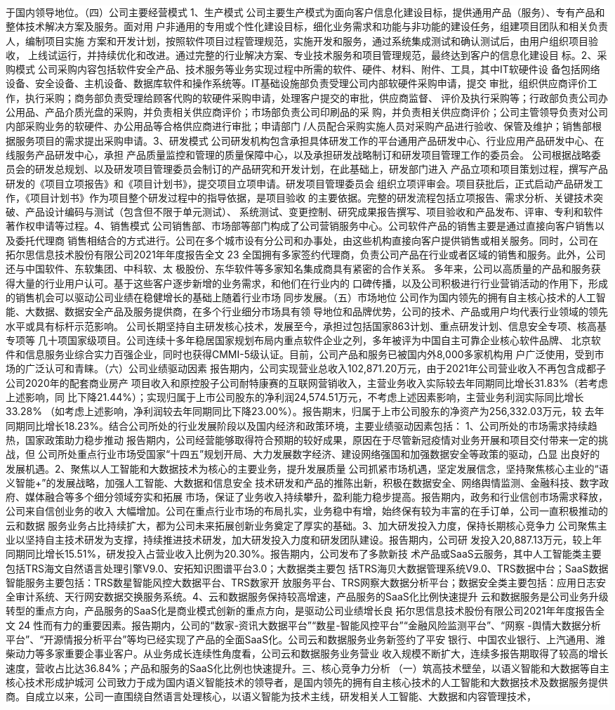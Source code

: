 于国内领导地位。（四）公司主要经营模式
1、生产模式
公司主要生产模式为面向客户信息化建设目标，提供通用产品（服务）、专有产品和整体技术解决方案及服务。面对用
户非通用的专用或个性化建设目标，细化业务需求和功能与非功能的建设任务，组建项目团队和相关负责人，编制项目实施
方案和开发计划，按照软件项目过程管理规范，实施开发和服务，通过系统集成测试和确认测试后，由用户组织项目验收，
上线试运行，并持续优化和改进。通过完整的行业解决方案、专业技术服务和项目管理规范，最终达到客户的信息化建设目
标。2、采购模式
公司采购内容包括软件安全产品、技术服务等业务实现过程中所需的软件、硬件、材料、附件、工具，其中IT软硬件设
备包括网络设备、安全设备、主机设备、数据库软件和操作系统等。IT基础设施部负责受理公司内部软硬件采购申请，提交
审批，组织供应商评价工作，执行采购；商务部负责受理给顾客代购的软硬件采购申请，处理客户提交的审批，供应商监督、
评价及执行采购等；行政部负责公司办公用品、产品介质光盘的采购，并负责相关供应商评价；市场部负责公司印刷品的采
购，并负责相关供应商评价；公司主管领导负责对公司内部采购业务的软硬件、办公用品等合格供应商进行审批；申请部门
/人员配合采购实施人员对采购产品进行验收、保管及维护；销售部根据服务项目的需求提出采购申请。3、研发模式
公司研发机构包含承担具体研发工作的平台通用产品研发中心、行业应用产品研发中心、在线服务产品研发中心，承担
产品质量监控和管理的质量保障中心，以及承担研发战略制订和研发项目管理工作的委员会。
公司根据战略委员会的研发总规划、以及研发项目管理委员会制订的产品研究和开发计划，在此基础上，研发部门进入
产品立项和项目策划过程，撰写产品研发的《项目立项报告》和《项目计划书》，提交项目立项申请。研发项目管理委员会
组织立项评审会。项目获批后，正式启动产品研发工作，《项目计划书》作为项目整个研发过程中的指导依据，是项目验收
的主要依据。完整的研发流程包括立项报告、需求分析、关键技术突破、产品设计编码与测试（包含但不限于单元测试）、
系统测试、变更控制、研究成果报告撰写、项目验收和产品发布、评审、专利和软件著作权申请等过程。4、销售模式
公司销售部、市场部等部门构成了公司营销服务中心。公司软件产品的销售主要是通过直接向客户销售以及委托代理商
销售相结合的方式进行。公司在多个城市设有分公司和办事处，由这些机构直接向客户提供销售或相关服务。同时，公司在
拓尔思信息技术股份有限公司2021年年度报告全文
23
全国拥有多家签约代理商，负责公司产品在行业或者区域的销售和服务。此外，公司还与中国软件、东软集团、中科软、太
极股份、东华软件等多家知名集成商具有紧密的合作关系。
多年来，公司以高质量的产品和服务获得大量的行业用户认可。基于这些客户逐步新增的业务需求，和他们在行业内的
口碑传播，以及公司积极进行行业营销活动的作用下，形成的销售机会可以驱动公司业绩在稳健增长的基础上随着行业市场
同步发展。（五）市场地位
公司作为国内领先的拥有自主核心技术的人工智能、大数据、数据安全产品及服务提供商，在多个行业细分市场具有领
导地位和品牌优势，公司的技术、产品或用户均代表行业领域的领先水平或具有标杆示范影响。
公司长期坚持自主研发核心技术，发展至今，承担过包括国家863计划、重点研发计划、信息安全专项、核高基专项等
几十项国家级项目。公司连续十多年稳居国家规划布局内重点软件企业之列，多年被评为中国自主可靠企业核心软件品牌、
北京软件和信息服务业综合实力百强企业，同时也获得CMMI-5级认证。目前，公司产品和服务已被国内外8,000多家机构用
户广泛使用，受到市场的广泛认可和青睐。（六）公司业绩驱动因素
报告期内，公司实现营业总收入102,871.20万元，由于2021年公司营业收入不再包含成都子公司2020年的配套商业房产
项目收入和原控股子公司耐特康赛的互联网营销收入，主营业务收入实际较去年同期同比增长31.83%（若考虑上述影响，同
比下降21.44%）；实现归属于上市公司股东的净利润24,574.51万元，不考虑上述因素影响，主营业务利润实际同比增长33.28%
（如考虑上述影响，净利润较去年同期同比下降23.00%）。报告期末，归属于上市公司股东的净资产为256,332.03万元，较
去年同期同比增长18.23%。结合公司所处的行业发展阶段以及国内经济和政策环境，主要业绩驱动因素包括：
1、公司所处的市场需求持续趋热，国家政策助力稳步推动
报告期内，公司经营能够取得符合预期的较好成果，原因在于尽管新冠疫情对业务开展和项目交付带来一定的挑战，但
公司所处重点行业市场受国家“十四五”规划开局、大力发展数字经济、建设网络强国和加强数据安全等政策的驱动，凸显
出良好的发展机遇。2、聚焦以人工智能和大数据技术为核心的主要业务，提升发展质量
公司抓紧市场机遇，坚定发展信念，坚持聚焦核心主业的“语义智能+”的发展战略，加强人工智能、大数据和信息安全
技术研发和产品的推陈出新，积极在数据安全、网络舆情监测、金融科技、数字政府、媒体融合等多个细分领域夯实和拓展
市场，保证了业务收入持续攀升，盈利能力稳步提高。报告期内，政务和行业信创市场需求释放，公司来自信创业务的收入
大幅增加。公司在重点行业市场的布局扎实，业务稳中有增，始终保有较为丰富的在手订单，公司一直积极推动的云和数据
服务业务占比持续扩大，都为公司未来拓展创新业务奠定了厚实的基础。3、加大研发投入力度，保持长期核心竞争力
公司聚焦主业以坚持自主技术研发为支撑，持续推进技术研发，加大研发投入力度和研发团队建设。报告期内，公司研
发投入20,887.13万元，较上年同期同比增长15.51%，研发投入占营业收入比例为20.30%。报告期内，公司发布了多款新技
术产品或SaaS云服务，其中人工智能类主要包括TRS海文自然语言处理引擎V9.0、安拓知识图谱平台3.0；大数据类主要包
括TRS海贝大数据管理系统V9.0、TRS数据中台；SaaS数据智能服务主要包括：TRS数星智能风控大数据平台、TRS数家开
放服务平台、TRS网察大数据分析平台；数据安全类主要包括：应用日志安全审计系统、天行网安数据交换服务系统。4、云和数据服务保持较高增速，产品服务的SaaS化比例快速提升
云和数据服务是公司业务升级转型的重点方向，产品服务的SaaS化是商业模式创新的重点方向，是驱动公司业绩增长良
拓尔思信息技术股份有限公司2021年年度报告全文
24
性而有力的重要因素。报告期内，公司的“数家-资讯大数据平台”“数星-智能风控平台”“金融风险监测平台”、“网察
-舆情大数据分析平台”、“开源情报分析平台”等均已经实现了产品的全面SaaS化。公司云和数据服务业务新签约了平安
银行、中国农业银行、上汽通用、潍柴动力等多家重要企事业客户。从业务成长连续性角度看，公司云和数据服务业务营业
收入规模不断扩大，连续多报告期取得了较高的增长速度，营收占比达36.84%；产品和服务的SaaS化比例也快速提升。三、核心竞争力分析
（一）筑高技术壁垒，以语义智能和大数据等自主核心技术形成护城河
公司致力于成为国内语义智能技术的领导者，是国内领先的拥有自主核心技术的人工智能和大数据技术及数据服务提供
商。自成立以来，公司一直围绕自然语言处理核心，以语义智能为技术主线，研发相关人工智能、大数据和内容管理技术，